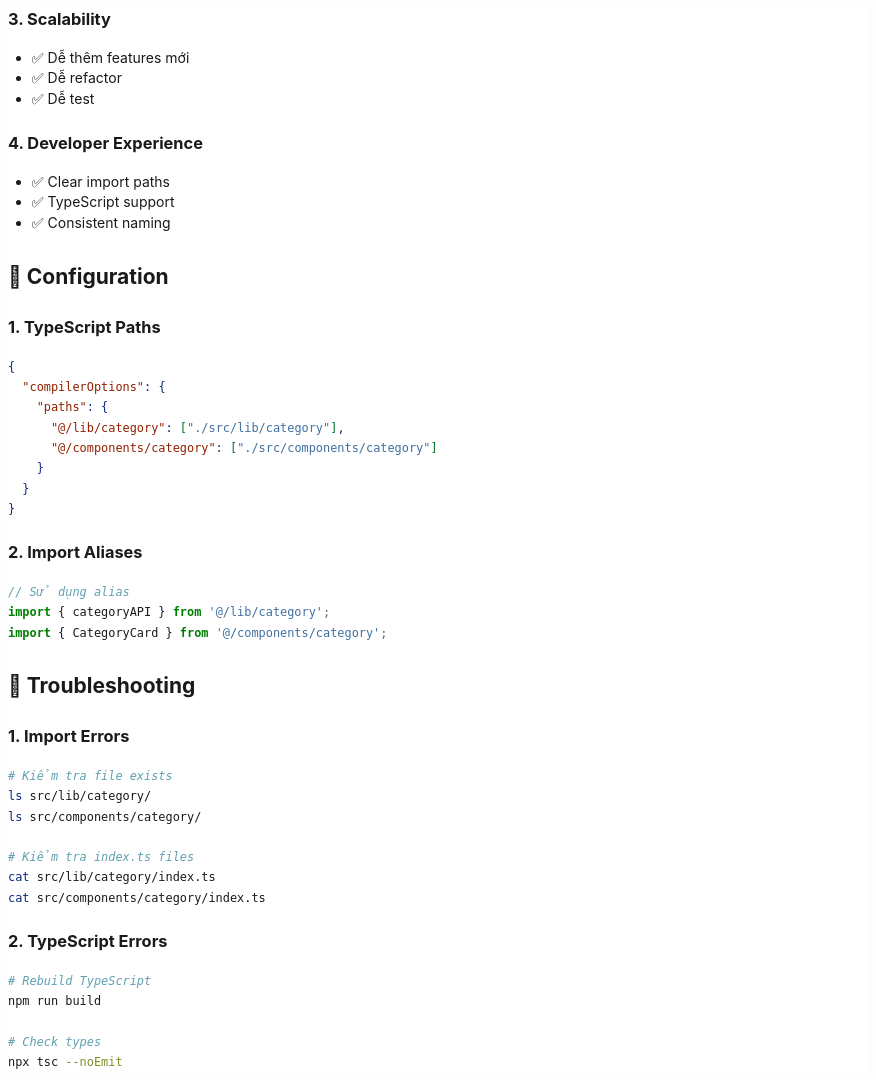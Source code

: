 ### **3. Scalability**
- ✅ Dễ thêm features mới
- ✅ Dễ refactor
- ✅ Dễ test

### **4. Developer Experience**
- ✅ Clear import paths
- ✅ TypeScript support
- ✅ Consistent naming

## 🔧 Configuration

### **1. TypeScript Paths**
```json
{
  "compilerOptions": {
    "paths": {
      "@/lib/category": ["./src/lib/category"],
      "@/components/category": ["./src/components/category"]
    }
  }
}
```

### **2. Import Aliases**
```typescript
// Sử dụng alias
import { categoryAPI } from '@/lib/category';
import { CategoryCard } from '@/components/category';
```

## 🐛 Troubleshooting

### **1. Import Errors**
```bash
# Kiểm tra file exists
ls src/lib/category/
ls src/components/category/

# Kiểm tra index.ts files
cat src/lib/category/index.ts
cat src/components/category/index.ts
```

### **2. TypeScript Errors**
```bash
# Rebuild TypeScript
npm run build

# Check types
npx tsc --noEmit
```

